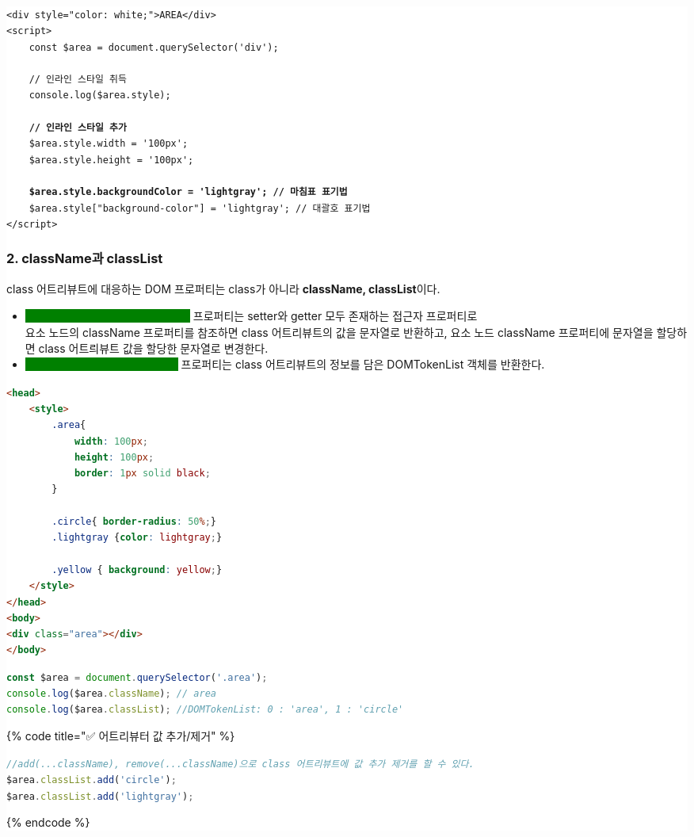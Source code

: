 <pre class="language-html"><code class="lang-html">&#x3C;div style="color: white;">AREA&#x3C;/div>
&#x3C;script>
    const $area = document.querySelector('div');

    // 인라인 스타일 취득
    console.log($area.style);

<strong>    // 인라인 스타일 추가
</strong>    $area.style.width = '100px';
    $area.style.height = '100px';

<strong>    $area.style.backgroundColor = 'lightgray'; // 마침표 표기법
</strong>    $area.style["background-color"] = 'lightgray'; // 대괄호 표기법
&#x3C;/script>
</code></pre>

### 2. className과 classList

class 어트리뷰트에 대응하는 DOM 프로퍼티는 class가 아니라 **className, classList**이다.

* <mark style="color:green;background-color:green;">**Element.prototype.className**</mark> 프로퍼티는 setter와 getter 모두 존재하는 접근자 프로퍼티로
  \
  요소 노드의 className 프로퍼티를 참조하면 class 어트리뷰트의 값을 문자열로 반환하고,
  요소 노드 className 프로퍼티에 문자열을 할당하면 class 어트릐뷰트 값을 할당한 문자열로 변경한다.&#x20;
* <mark style="color:green;background-color:green;">**Element.prototype.classList**</mark> 프로퍼티는 class 어트리뷰트의 정보를 담은 DOMTokenList 객체를 반환한다.

```html
<head>
    <style>
        .area{
            width: 100px;
            height: 100px;
            border: 1px solid black;
        }

        .circle{ border-radius: 50%;}
        .lightgray {color: lightgray;}

        .yellow { background: yellow;}
    </style>
</head>
<body>
<div class="area"></div>
</body>
```

```javascript
const $area = document.querySelector('.area');
console.log($area.className); // area
console.log($area.classList); //DOMTokenList: 0 : 'area', 1 : 'circle'
```

{% code title="✅ 어트리뷰터 값 추가/제거" %}
```javascript
//add(...className), remove(...className)으로 class 어트리뷰트에 값 추가 제거를 할 수 있다.
$area.classList.add('circle');
$area.classList.add('lightgray');
```
{% endcode %}

